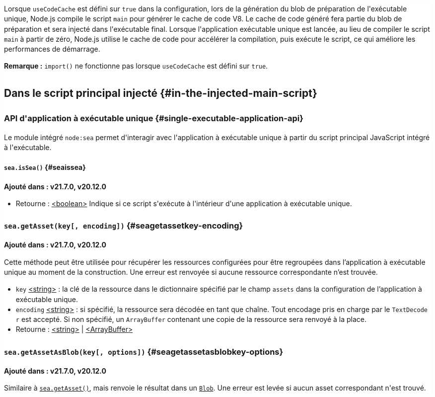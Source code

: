 Lorsque `useCodeCache` est défini sur `true` dans la configuration, lors de la génération du blob de préparation de l'exécutable unique, Node.js compile le script `main` pour générer le cache de code V8. Le cache de code généré fera partie du blob de préparation et sera injecté dans l'exécutable final. Lorsque l'application exécutable unique est lancée, au lieu de compiler le script `main` à partir de zéro, Node.js utilise le cache de code pour accélérer la compilation, puis exécute le script, ce qui améliore les performances de démarrage.

**Remarque :** `import()` ne fonctionne pas lorsque `useCodeCache` est défini sur `true`.

## Dans le script principal injecté {#in-the-injected-main-script}

### API d'application à exécutable unique {#single-executable-application-api}

Le module intégré `node:sea` permet d'interagir avec l'application à exécutable unique à partir du script principal JavaScript intégré à l'exécutable.

#### `sea.isSea()` {#seaissea}

**Ajouté dans : v21.7.0, v20.12.0**

- Retourne : [\<boolean\>](https://developer.mozilla.org/en-US/docs/Web/JavaScript/Data_structures#Boolean_type) Indique si ce script s'exécute à l'intérieur d'une application à exécutable unique.

### `sea.getAsset(key[, encoding])` {#seagetassetkey-encoding}

**Ajouté dans : v21.7.0, v20.12.0**

Cette méthode peut être utilisée pour récupérer les ressources configurées pour être regroupées dans l’application à exécutable unique au moment de la construction. Une erreur est renvoyée si aucune ressource correspondante n’est trouvée.

- `key` [\<string\>](https://developer.mozilla.org/en-US/docs/Web/JavaScript/Data_structures#String_type) : la clé de la ressource dans le dictionnaire spécifié par le champ `assets` dans la configuration de l’application à exécutable unique.
- `encoding` [\<string\>](https://developer.mozilla.org/en-US/docs/Web/JavaScript/Data_structures#String_type) : si spécifié, la ressource sera décodée en tant que chaîne. Tout encodage pris en charge par le `TextDecoder` est accepté. Si non spécifié, un `ArrayBuffer` contenant une copie de la ressource sera renvoyé à la place.
- Retourne : [\<string\>](https://developer.mozilla.org/en-US/docs/Web/JavaScript/Data_structures#String_type) | [\<ArrayBuffer\>](https://developer.mozilla.org/en-US/docs/Web/JavaScript/Reference/Global_Objects/ArrayBuffer)


### `sea.getAssetAsBlob(key[, options])` {#seagetassetasblobkey-options}

**Ajouté dans : v21.7.0, v20.12.0**

Similaire à [`sea.getAsset()`](/fr/nodejs/api/single-executable-applications#seagetassetkey-encoding), mais renvoie le résultat dans un [`Blob`](https://developer.mozilla.org/en-US/docs/Web/API/Blob). Une erreur est levée si aucun asset correspondant n'est trouvé.
